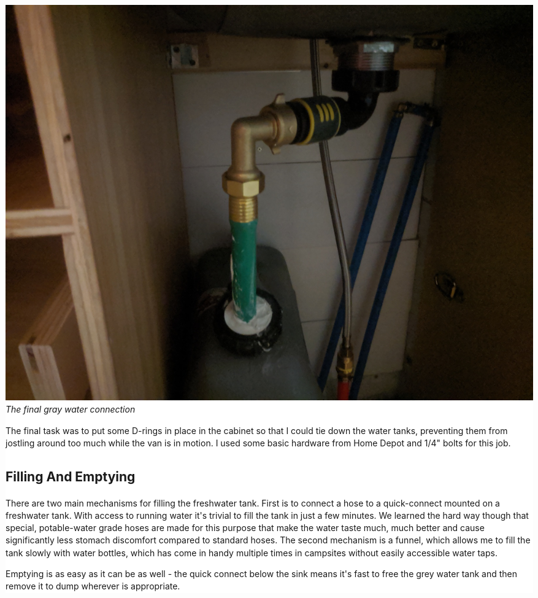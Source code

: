 ![img](/images/van/kitchen/water1.jpg)
*The final gray water connection*

The final task was to put some D-rings in place in the cabinet so that I could tie down the water tanks, preventing them from jostling around too much while the van is in motion. I used some basic hardware from Home Depot and 1/4" bolts for this job.

## Filling And Emptying

There are two main mechanisms for filling the freshwater tank. First is to connect a hose to a quick-connect mounted on a freshwater tank. With access to running water it's trivial to fill the tank in just a few minutes. We learned the hard way though that special, potable-water grade hoses are made for this purpose that make the water taste much, much better and cause significantly less stomach discomfort compared to standard hoses. The second mechanism is a funnel, which allows me to fill the tank slowly with water bottles, which has come in handy multiple times in campsites without easily accessible water taps.

Emptying is as easy as it can be as well - the quick connect below the sink means it's fast to free the grey water tank and then remove it to dump wherever is appropriate.
